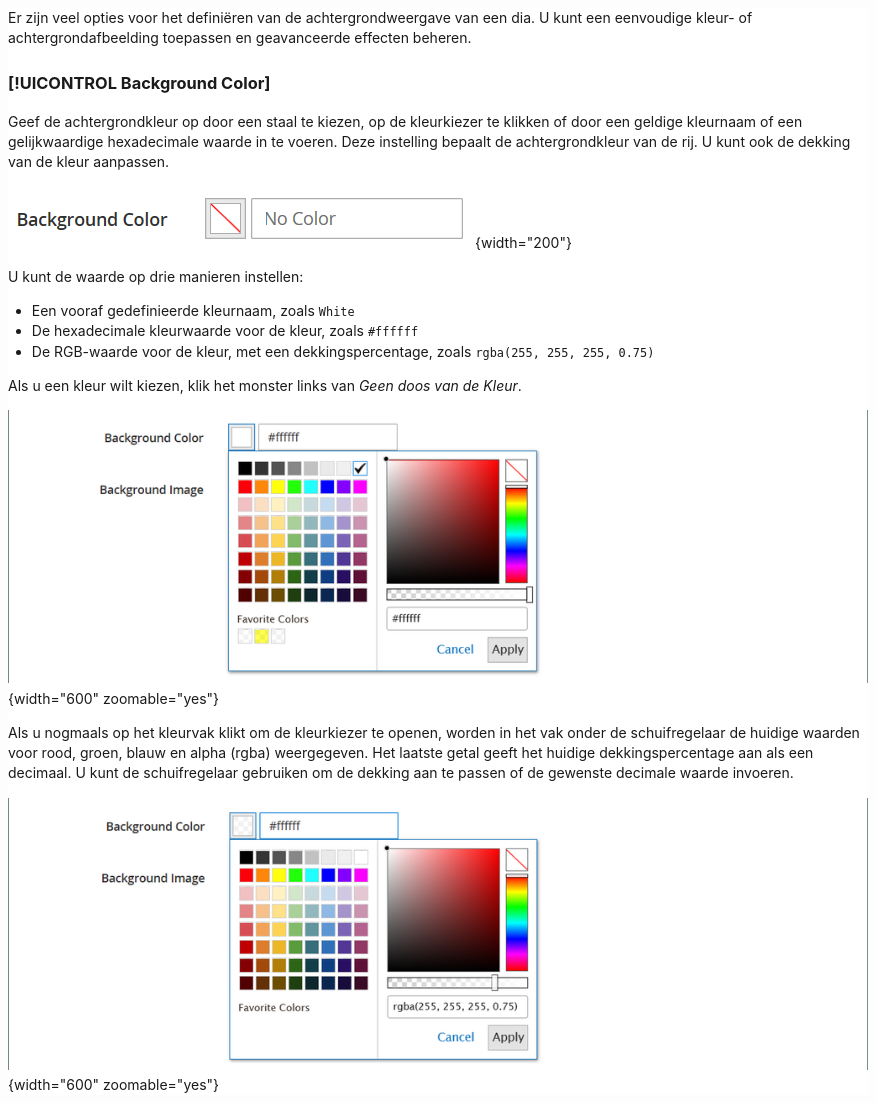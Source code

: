 Er zijn veel opties voor het definiëren van de achtergrondweergave van een dia. U kunt een eenvoudige kleur- of achtergrondafbeelding toepassen en geavanceerde effecten beheren.

### [!UICONTROL Background Color]

Geef de achtergrondkleur op door een staal te kiezen, op de kleurkiezer te klikken of door een geldige kleurnaam of een gelijkwaardige hexadecimale waarde in te voeren. Deze instelling bepaalt de achtergrondkleur van de rij. U kunt ook de dekking van de kleur aanpassen.

![&#x200B; Geen kleur (gebrek) &#x200B;](./assets/pb-settings-background-color-no-color.png){width="200"}

U kunt de waarde op drie manieren instellen:

- Een vooraf gedefinieerde kleurnaam, zoals `White`
- De hexadecimale kleurwaarde voor de kleur, zoals `#ffffff`
- De RGB-waarde voor de kleur, met een dekkingspercentage, zoals `rgba(255, 255, 255, 0.75)`

Als u een kleur wilt kiezen, klik het monster links van _Geen doos van de Kleur_.

![&#x200B; het Kiezen van een kleurenmonster &#x200B;](./assets/pb-settings-background-color-picker-swatch.png){width="600" zoomable="yes"}

Als u nogmaals op het kleurvak klikt om de kleurkiezer te openen, worden in het vak onder de schuifregelaar de huidige waarden voor rood, groen, blauw en alpha (rgba) weergegeven. Het laatste getal geeft het huidige dekkingspercentage aan als een decimaal. U kunt de schuifregelaar gebruiken om de dekking aan te passen of de gewenste decimale waarde invoeren.

![&#x200B; plaatsende achtergrondkleurendekking &#x200B;](./assets/pb-settings-background-color.png){width="600" zoomable="yes"}
